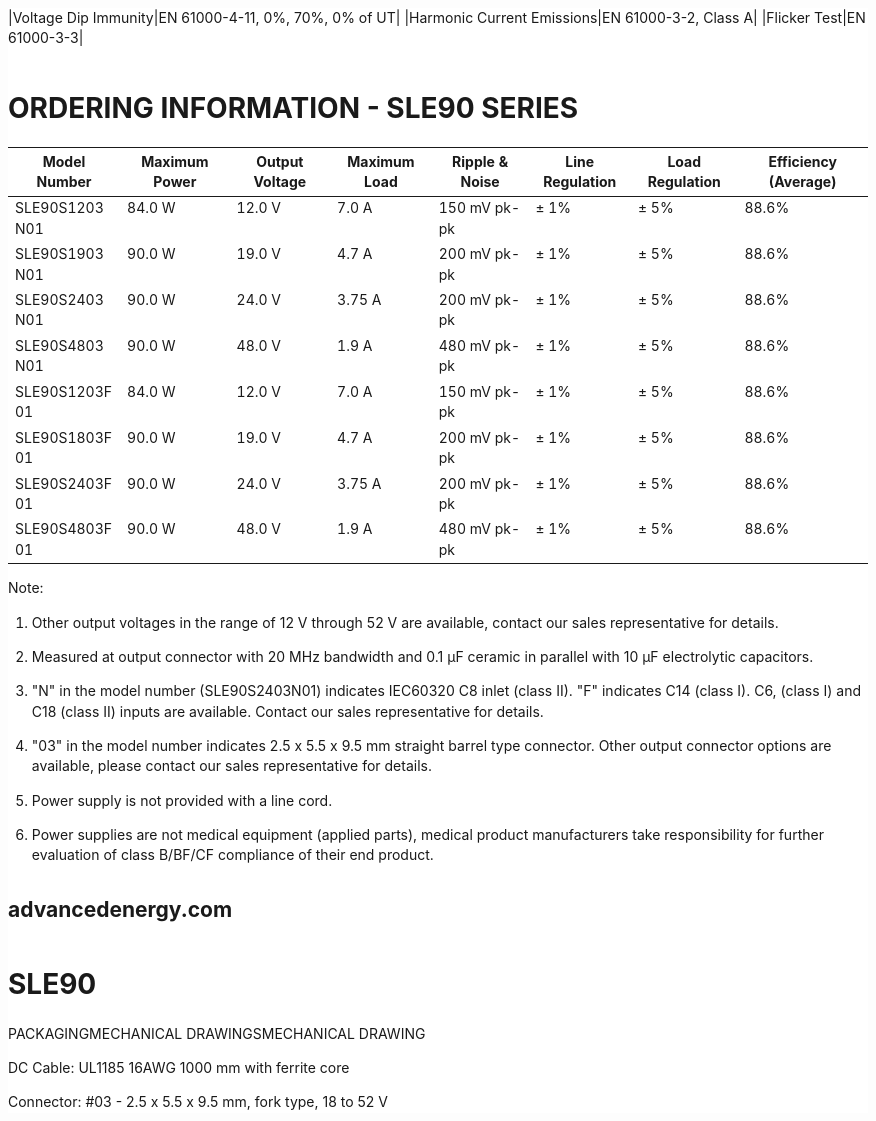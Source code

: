 |Voltage Dip Immunity|EN 61000-4-11, 0%, 70%, 0% of UT|
|Harmonic Current Emissions|EN 61000-3-2, Class A|
|Flicker Test|EN 61000-3-3|

# ORDERING INFORMATION - SLE90 SERIES

|Model Number|Maximum Power|Output Voltage|Maximum Load|Ripple & Noise|Line Regulation|Load Regulation|Efficiency (Average)|
|---|---|---|---|---|---|---|---|
|SLE90S1203N01|84.0 W|12.0 V|7.0 A|150 mV pk-pk|± 1%|± 5%|88.6%|
|SLE90S1903N01|90.0 W|19.0 V|4.7 A|200 mV pk-pk|± 1%|± 5%|88.6%|
|SLE90S2403N01|90.0 W|24.0 V|3.75 A|200 mV pk-pk|± 1%|± 5%|88.6%|
|SLE90S4803N01|90.0 W|48.0 V|1.9 A|480 mV pk-pk|± 1%|± 5%|88.6%|
|SLE90S1203F01|84.0 W|12.0 V|7.0 A|150 mV pk-pk|± 1%|± 5%|88.6%|
|SLE90S1803F01|90.0 W|19.0 V|4.7 A|200 mV pk-pk|± 1%|± 5%|88.6%|
|SLE90S2403F01|90.0 W|24.0 V|3.75 A|200 mV pk-pk|± 1%|± 5%|88.6%|
|SLE90S4803F01|90.0 W|48.0 V|1.9 A|480 mV pk-pk|± 1%|± 5%|88.6%|

Note:

1. Other output voltages in the range of 12 V through 52 V are available, contact our sales representative for details.

2. Measured at output connector with 20 MHz bandwidth and 0.1 μF ceramic in parallel with 10 μF electrolytic capacitors.

3. "N" in the model number (SLE90S2403N01) indicates IEC60320 C8 inlet (class II). "F" indicates C14 (class I). C6, (class I) and C18 (class II) inputs are available. Contact our sales representative for details.

4. "03" in the model number indicates 2.5 x 5.5 x 9.5 mm straight barrel type connector. Other output connector options are available, please contact our sales representative for details.

5. Power supply is not provided with a line cord.

6. Power supplies are not medical equipment (applied parts), medical product manufacturers take responsibility for further evaluation of class B/BF/CF compliance of their end product.

advancedenergy.com
---
# SLE90

PACKAGINGMECHANICAL DRAWINGSMECHANICAL DRAWING

DC Cable: UL1185 16AWG 1000 mm with ferrite core

Connector: #03 - 2.5 x 5.5 x 9.5 mm, fork type, 18 to 52 V
